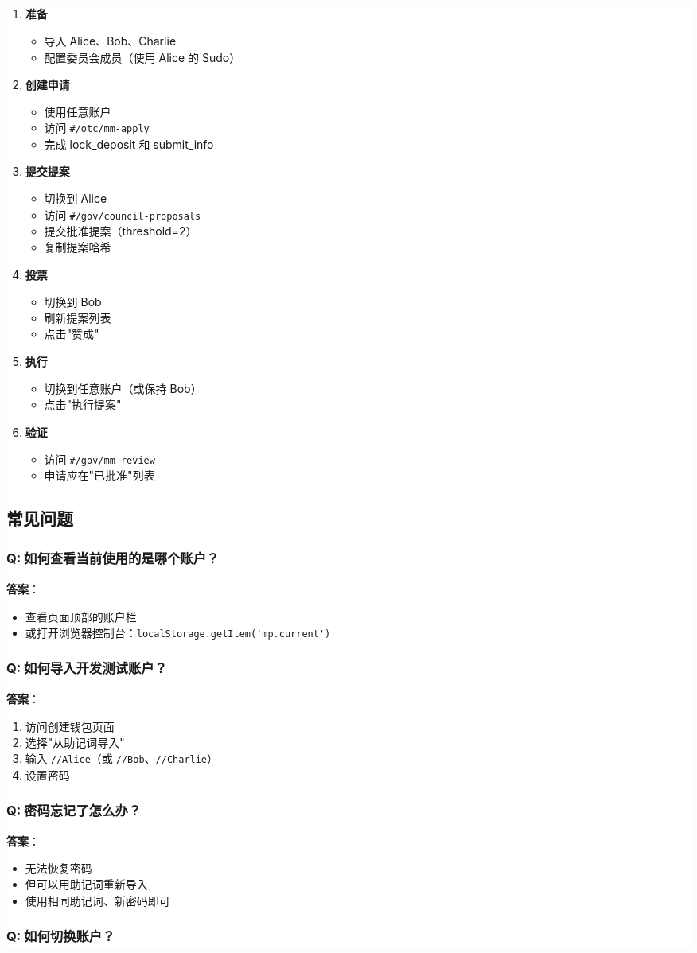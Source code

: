 1. **准备**
   - 导入 Alice、Bob、Charlie
   - 配置委员会成员（使用 Alice 的 Sudo）

2. **创建申请**
   - 使用任意账户
   - 访问 `#/otc/mm-apply`
   - 完成 lock_deposit 和 submit_info

3. **提交提案**
   - 切换到 Alice
   - 访问 `#/gov/council-proposals`
   - 提交批准提案（threshold=2）
   - 复制提案哈希

4. **投票**
   - 切换到 Bob
   - 刷新提案列表
   - 点击"赞成"

5. **执行**
   - 切换到任意账户（或保持 Bob）
   - 点击"执行提案"

6. **验证**
   - 访问 `#/gov/mm-review`
   - 申请应在"已批准"列表

## 常见问题

### Q: 如何查看当前使用的是哪个账户？

**答案**：
- 查看页面顶部的账户栏
- 或打开浏览器控制台：`localStorage.getItem('mp.current')`

### Q: 如何导入开发测试账户？

**答案**：
1. 访问创建钱包页面
2. 选择"从助记词导入"
3. 输入 `//Alice`（或 `//Bob`、`//Charlie`）
4. 设置密码

### Q: 密码忘记了怎么办？

**答案**：
- 无法恢复密码
- 但可以用助记词重新导入
- 使用相同助记词、新密码即可

### Q: 如何切换账户？
